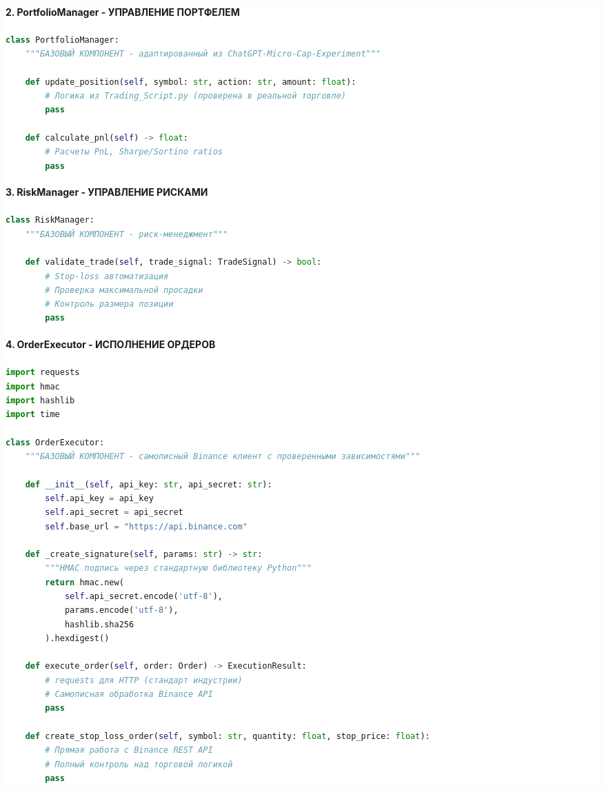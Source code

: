 #### 2. PortfolioManager - УПРАВЛЕНИЕ ПОРТФЕЛЕМ
```python
class PortfolioManager:
    """БАЗОВЫЙ КОМПОНЕНТ - адаптированный из ChatGPT-Micro-Cap-Experiment"""
    
    def update_position(self, symbol: str, action: str, amount: float):
        # Логика из Trading_Script.py (проверена в реальной торговле)
        pass
        
    def calculate_pnl(self) -> float:
        # Расчеты PnL, Sharpe/Sortino ratios
        pass
```

#### 3. RiskManager - УПРАВЛЕНИЕ РИСКАМИ
```python
class RiskManager:
    """БАЗОВЫЙ КОМПОНЕНТ - риск-менеджмент"""
    
    def validate_trade(self, trade_signal: TradeSignal) -> bool:
        # Stop-loss автоматизация
        # Проверка максимальной просадки
        # Контроль размера позиции
        pass
```

#### 4. OrderExecutor - ИСПОЛНЕНИЕ ОРДЕРОВ
```python
import requests
import hmac
import hashlib
import time

class OrderExecutor:
    """БАЗОВЫЙ КОМПОНЕНТ - самописный Binance клиент с проверенными зависимостями"""
    
    def __init__(self, api_key: str, api_secret: str):
        self.api_key = api_key
        self.api_secret = api_secret
        self.base_url = "https://api.binance.com"
    
    def _create_signature(self, params: str) -> str:
        """HMAC подпись через стандартную библиотеку Python"""
        return hmac.new(
            self.api_secret.encode('utf-8'),
            params.encode('utf-8'),
            hashlib.sha256
        ).hexdigest()
    
    def execute_order(self, order: Order) -> ExecutionResult:
        # requests для HTTP (стандарт индустрии)
        # Самописная обработка Binance API
        pass
        
    def create_stop_loss_order(self, symbol: str, quantity: float, stop_price: float):
        # Прямая работа с Binance REST API
        # Полный контроль над торговой логикой
        pass
```
